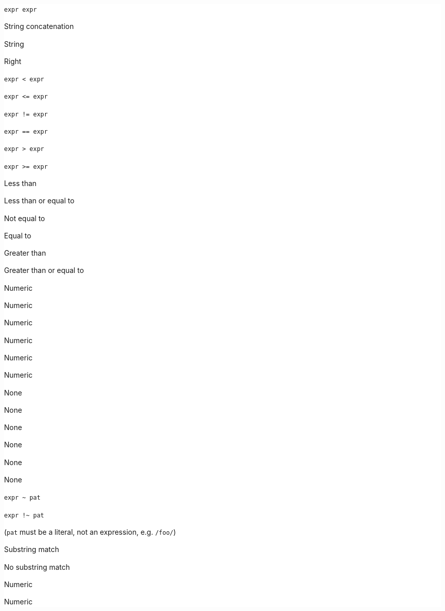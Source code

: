 
<tr>
<td>
<p><code>expr expr</code></p>
</td>
<td>
<p>String concatenation</p>
</td>
<td>
<p>String</p>
</td>
<td>
<p>Right</p>
</td>
</tr>

<tr>
<td>
<p><code>expr &lt; expr</code></p>
<p><code>expr &lt;= expr</code></p>
<p><code>expr != expr</code></p>
<p><code>expr == expr</code></p>
<p><code>expr &gt; expr</code></p>
<p><code>expr &gt;= expr</code></p>
</td>
<td>
<p>Less than</p>
<p>Less than or equal to</p>
<p>Not equal to</p>
<p>Equal to</p>
<p>Greater than</p>
<p>Greater than or equal to</p>
</td>
<td>
<p>Numeric</p>
<p>Numeric</p>
<p>Numeric</p>
<p>Numeric</p>
<p>Numeric</p>
<p>Numeric</p>
</td>
<td>
<p>None</p>
<p>None</p>
<p>None</p>
<p>None</p>
<p>None</p>
<p>None</p>
</td>
</tr>


<tr>
<td>
<p><code>expr ~ pat</code></p>
<p><code>expr !~ pat</code></p>
<p>(<code>pat</code> must be a literal, not an expression, e.g. <code>/foo/</code>)</p>
</td>
<td>
<p>Substring match</p>
<p>No substring match</p>
</td>
<td>
<p>Numeric</p>
<p>Numeric</p>